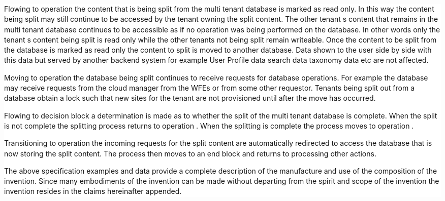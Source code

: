 Flowing to operation the content that is being split from the multi tenant database is marked as read only. In this way the content being split may still continue to be accessed by the tenant owning the split content. The other tenant s content that remains in the multi tenant database continues to be accessible as if no operation was being performed on the database. In other words only the tenant s content being split is read only while the other tenants not being split remain writeable. Once the content to be split from the database is marked as read only the content to split is moved to another database. Data shown to the user side by side with this data but served by another backend system for example User Profile data search data taxonomy data etc are not affected.

Moving to operation the database being split continues to receive requests for database operations. For example the database may receive requests from the cloud manager from the WFEs or from some other requestor. Tenants being split out from a database obtain a lock such that new sites for the tenant are not provisioned until after the move has occurred.

Flowing to decision block a determination is made as to whether the split of the multi tenant database is complete. When the split is not complete the splitting process returns to operation . When the splitting is complete the process moves to operation .

Transitioning to operation the incoming requests for the split content are automatically redirected to access the database that is now storing the split content. The process then moves to an end block and returns to processing other actions.

The above specification examples and data provide a complete description of the manufacture and use of the composition of the invention. Since many embodiments of the invention can be made without departing from the spirit and scope of the invention the invention resides in the claims hereinafter appended.

